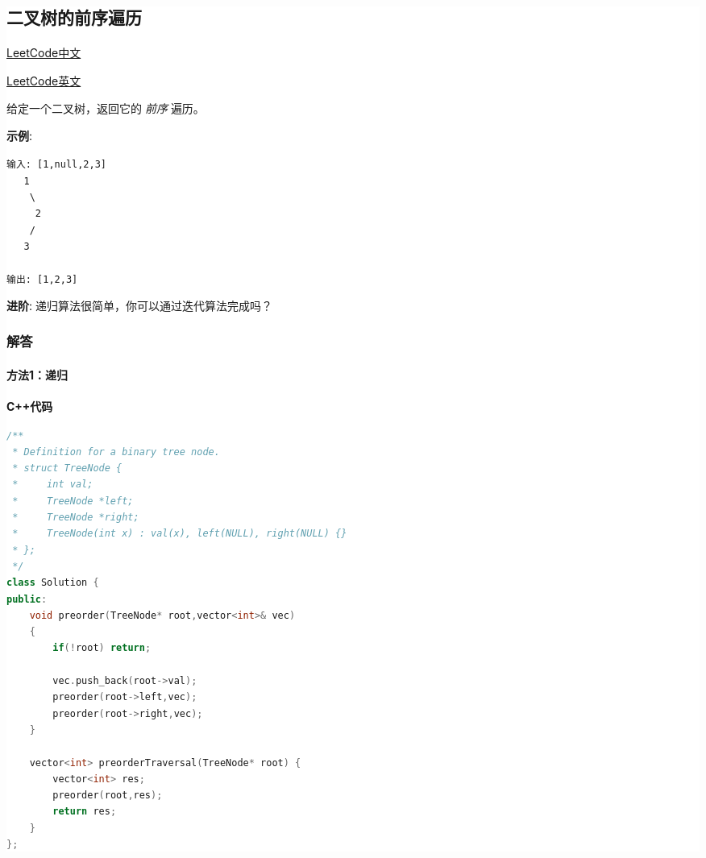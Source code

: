 

## 二叉树的前序遍历

[LeetCode中文](https://leetcode-cn.com/problems/binary-tree-preorder-traversal)

[LeetCode英文](https://leetcode.com/problems/binary-tree-preorder-traversal)

给定一个二叉树，返回它的 *前序* 遍历。

**示例**:

```
输入: [1,null,2,3]  
   1
    \
     2
    /
   3 

输出: [1,2,3]
```
**进阶**: 递归算法很简单，你可以通过迭代算法完成吗？

### 解答
#### 方法1：递归

**C++代码**

```c++
/**
 * Definition for a binary tree node.
 * struct TreeNode {
 *     int val;
 *     TreeNode *left;
 *     TreeNode *right;
 *     TreeNode(int x) : val(x), left(NULL), right(NULL) {}
 * };
 */
class Solution {
public:
    void preorder(TreeNode* root,vector<int>& vec)
    {
        if(!root) return;
        
        vec.push_back(root->val);
        preorder(root->left,vec);
        preorder(root->right,vec);
    }
    
    vector<int> preorderTraversal(TreeNode* root) {
        vector<int> res;
        preorder(root,res);
        return res;
    }
};
```
